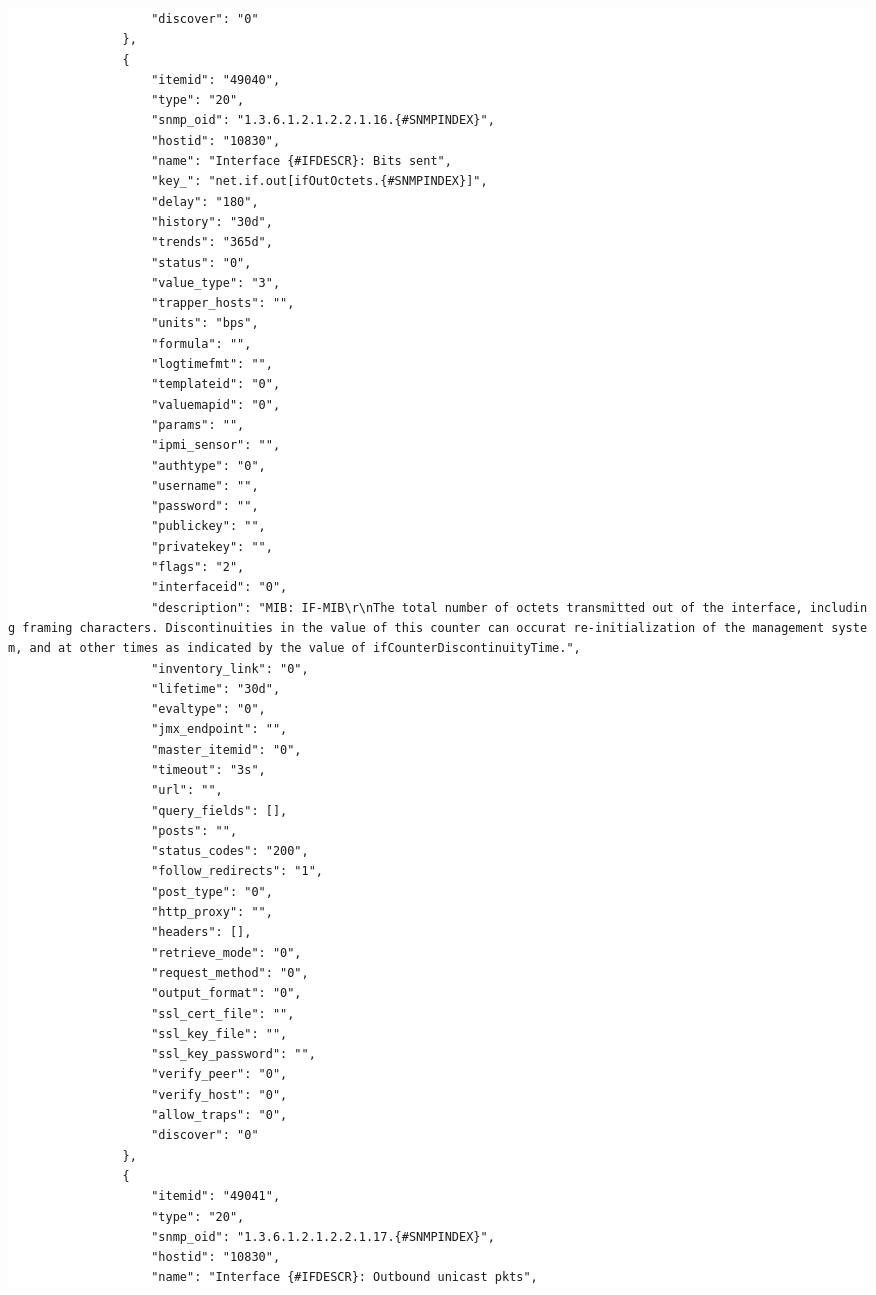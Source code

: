                         "discover": "0"
                    },
                    {
                        "itemid": "49040",
                        "type": "20",
                        "snmp_oid": "1.3.6.1.2.1.2.2.1.16.{#SNMPINDEX}",
                        "hostid": "10830",
                        "name": "Interface {#IFDESCR}: Bits sent",
                        "key_": "net.if.out[ifOutOctets.{#SNMPINDEX}]",
                        "delay": "180",
                        "history": "30d",
                        "trends": "365d",
                        "status": "0",
                        "value_type": "3",
                        "trapper_hosts": "",
                        "units": "bps",
                        "formula": "",
                        "logtimefmt": "",
                        "templateid": "0",
                        "valuemapid": "0",
                        "params": "",
                        "ipmi_sensor": "",
                        "authtype": "0",
                        "username": "",
                        "password": "",
                        "publickey": "",
                        "privatekey": "",
                        "flags": "2",
                        "interfaceid": "0",
                        "description": "MIB: IF-MIB\r\nThe total number of octets transmitted out of the interface, including framing characters. Discontinuities in the value of this counter can occurat re-initialization of the management system, and at other times as indicated by the value of ifCounterDiscontinuityTime.",
                        "inventory_link": "0",
                        "lifetime": "30d",
                        "evaltype": "0",
                        "jmx_endpoint": "",
                        "master_itemid": "0",
                        "timeout": "3s",
                        "url": "",
                        "query_fields": [],
                        "posts": "",
                        "status_codes": "200",
                        "follow_redirects": "1",
                        "post_type": "0",
                        "http_proxy": "",
                        "headers": [],
                        "retrieve_mode": "0",
                        "request_method": "0",
                        "output_format": "0",
                        "ssl_cert_file": "",
                        "ssl_key_file": "",
                        "ssl_key_password": "",
                        "verify_peer": "0",
                        "verify_host": "0",
                        "allow_traps": "0",
                        "discover": "0"
                    },
                    {
                        "itemid": "49041",
                        "type": "20",
                        "snmp_oid": "1.3.6.1.2.1.2.2.1.17.{#SNMPINDEX}",
                        "hostid": "10830",
                        "name": "Interface {#IFDESCR}: Outbound unicast pkts",